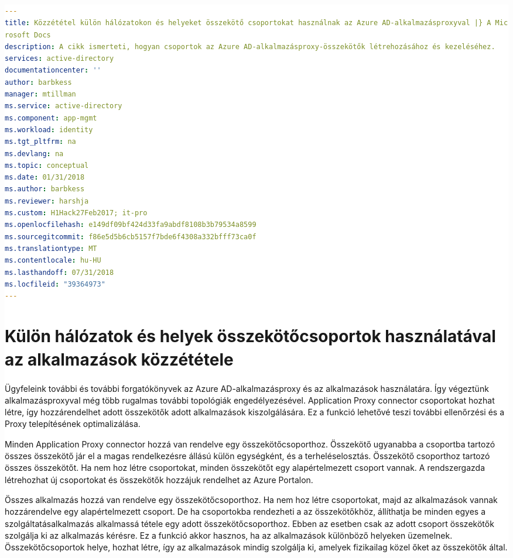 ```yaml
---
title: Közzététel külön hálózatokon és helyeket összekötő csoportokat használnak az Azure AD-alkalmazásproxyval |} A Microsoft Docs
description: A cikk ismerteti, hogyan csoportok az Azure AD-alkalmazásproxy-összekötők létrehozásához és kezeléséhez.
services: active-directory
documentationcenter: ''
author: barbkess
manager: mtillman
ms.service: active-directory
ms.component: app-mgmt
ms.workload: identity
ms.tgt_pltfrm: na
ms.devlang: na
ms.topic: conceptual
ms.date: 01/31/2018
ms.author: barbkess
ms.reviewer: harshja
ms.custom: H1Hack27Feb2017; it-pro
ms.openlocfilehash: e149df09bf424d33fa9abdf8108b3b79534a8599
ms.sourcegitcommit: f86e5d5b6cb5157f7bde6f4308a332bfff73ca0f
ms.translationtype: MT
ms.contentlocale: hu-HU
ms.lasthandoff: 07/31/2018
ms.locfileid: "39364973"
---
```

# <a name="publish-applications-on-separate-networks-and-locations-using-connector-groups"></a>Külön hálózatok és helyek összekötőcsoportok használatával az alkalmazások közzététele

Ügyfeleink további és további forgatókönyvek az Azure AD-alkalmazásproxy és az alkalmazások használatára. Így végeztünk alkalmazásproxyval még több rugalmas további topológiák engedélyezésével. Application Proxy connector csoportokat hozhat létre, így hozzárendelhet adott összekötők adott alkalmazások kiszolgálására. Ez a funkció lehetővé teszi további ellenőrzési és a Proxy telepítésének optimalizálása. 

Minden Application Proxy connector hozzá van rendelve egy összekötőcsoporthoz. Összekötő ugyanabba a csoportba tartozó összes összekötő jár el a magas rendelkezésre állású külön egységként, és a terheléselosztás. Összekötő csoporthoz tartozó összes összekötőt. Ha nem hoz létre csoportokat, minden összekötőt egy alapértelmezett csoport vannak. A rendszergazda létrehozhat új csoportokat és összekötők hozzájuk rendelhet az Azure Portalon. 

Összes alkalmazás hozzá van rendelve egy összekötőcsoporthoz. Ha nem hoz létre csoportokat, majd az alkalmazások vannak hozzárendelve egy alapértelmezett csoport. De ha csoportokba rendezheti a az összekötőkhöz, állíthatja be minden egyes a szolgáltatásalkalmazás alkalmassá tétele egy adott összekötőcsoporthoz. Ebben az esetben csak az adott csoport összekötők szolgálja ki az alkalmazás kérésre. Ez a funkció akkor hasznos, ha az alkalmazások különböző helyeken üzemelnek. Összekötőcsoportok helye, hozhat létre, így az alkalmazások mindig szolgálja ki, amelyek fizikailag közel őket az összekötők által.
